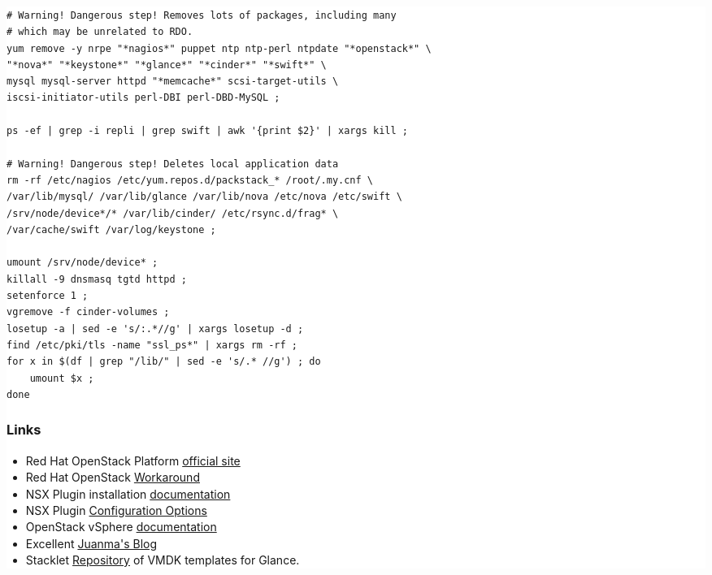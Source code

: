 	# Warning! Dangerous step! Removes lots of packages, including many
	# which may be unrelated to RDO.
	yum remove -y nrpe "*nagios*" puppet ntp ntp-perl ntpdate "*openstack*" \
	"*nova*" "*keystone*" "*glance*" "*cinder*" "*swift*" \
	mysql mysql-server httpd "*memcache*" scsi-target-utils \
	iscsi-initiator-utils perl-DBI perl-DBD-MySQL ;
	
	ps -ef | grep -i repli | grep swift | awk '{print $2}' | xargs kill ;
	
	# Warning! Dangerous step! Deletes local application data
	rm -rf /etc/nagios /etc/yum.repos.d/packstack_* /root/.my.cnf \
	/var/lib/mysql/ /var/lib/glance /var/lib/nova /etc/nova /etc/swift \
	/srv/node/device*/* /var/lib/cinder/ /etc/rsync.d/frag* \
	/var/cache/swift /var/log/keystone ;
	
	umount /srv/node/device* ;
	killall -9 dnsmasq tgtd httpd ;
	setenforce 1 ;
	vgremove -f cinder-volumes ;
	losetup -a | sed -e 's/:.*//g' | xargs losetup -d ;
	find /etc/pki/tls -name "ssl_ps*" | xargs rm -rf ;
	for x in $(df | grep "/lib/" | sed -e 's/.* //g') ; do
	    umount $x ;
	done

### Links

* Red Hat OpenStack Platform [official site](http://www.redhat.com/products/cloud-computing/openstack/)
* Red Hat OpenStack [Workaround](http://openstack.redhat.com/Workarounds)
* NSX Plugin installation [documentation](http://docs.openstack.org/admin-guide-cloud/content/nsx_plugin.html)
* NSX Plugin [Configuration Options](http://docs.openstack.org/trunk/config-reference/content/networking-plugin-vmware.html)
* OpenStack vSphere [documentation](http://docs.openstack.org/trunk/config-reference/content/vmware.html)
* Excellent [Juanma's Blog](http://jreypo.wordpress.com/2014/06/23/deploying-openstack-with-kvm-and-vmware-nsx-part-4-deploy-openstack-rdo-with-neutron-integrated-with-nsx/)
* Stacklet [Repository](https://stacklet.com/downloads/templates/vmdk) of VMDK templates for Glance.